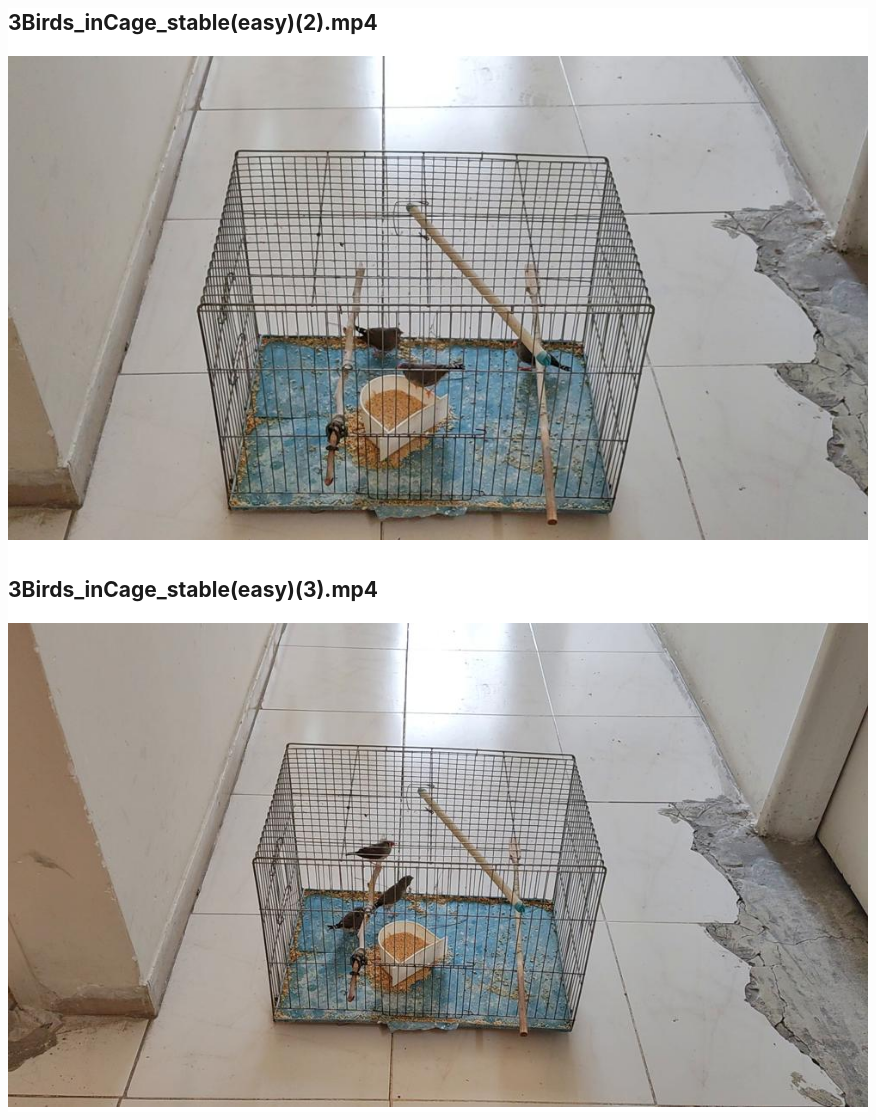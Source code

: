 ## 3Birds_inCage_stable(easy)(2).mp4
![3Birds_inCage_stable(easy)(2).mp4](./md/3Birds_inCage_stable(easy)(2)_thumbnail.jpg)

## 3Birds_inCage_stable(easy)(3).mp4
![3Birds_inCage_stable(easy)(3).mp4](./md/3Birds_inCage_stable(easy)(3)_thumbnail.jpg)
